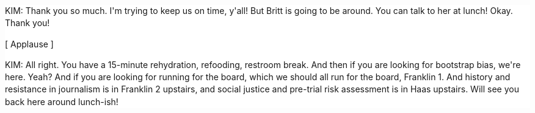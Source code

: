 KIM: Thank you so much. I'm trying to keep us on time, y'all! But Britt is going to be around. You can talk to her at lunch! Okay. Thank you!

[ Applause ]

KIM: All right. You have a 15-minute rehydration, refooding, restroom break. And then if you are looking for bootstrap bias, we're here. Yeah? And if you are looking for running for the board, which we should all run for the board, Franklin 1. And history and resistance in journalism is in Franklin 2 upstairs, and social justice and pre-trial risk assessment is in Haas upstairs. Will see you back here around lunch-ish!